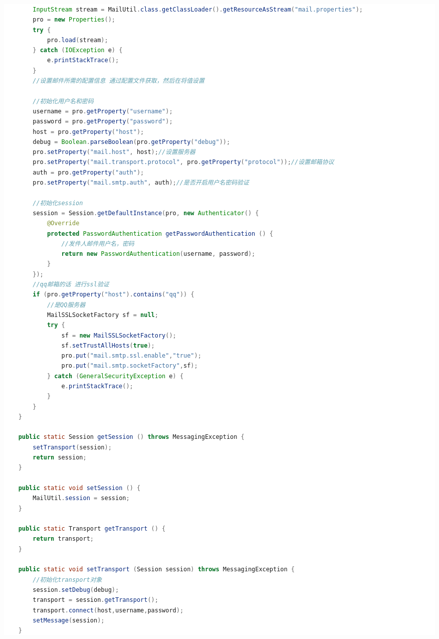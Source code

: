 ```java
        InputStream stream = MailUtil.class.getClassLoader().getResourceAsStream("mail.properties");
        pro = new Properties();
        try {
            pro.load(stream);
        } catch (IOException e) {
            e.printStackTrace();
        }
        //设置邮件所需的配置信息 通过配置文件获取，然后在将值设置

        //初始化用户名和密码
        username = pro.getProperty("username");
        password = pro.getProperty("password");
        host = pro.getProperty("host");
        debug = Boolean.parseBoolean(pro.getProperty("debug"));
        pro.setProperty("mail.host", host);//设置服务器
        pro.setProperty("mail.transport.protocol", pro.getProperty("protocol"));//设置邮箱协议
        auth = pro.getProperty("auth");
        pro.setProperty("mail.smtp.auth", auth);//是否开启用户名密码验证

        //初始化session
        session = Session.getDefaultInstance(pro, new Authenticator() {
            @Override
            protected PasswordAuthentication getPasswordAuthentication () {
                //发件人邮件用户名，密码
                return new PasswordAuthentication(username, password);
            }
        });
        //qq邮箱的话 进行ssl验证
        if (pro.getProperty("host").contains("qq")) {
            //是QQ服务器
            MailSSLSocketFactory sf = null;
            try {
                sf = new MailSSLSocketFactory();
                sf.setTrustAllHosts(true);
                pro.put("mail.smtp.ssl.enable","true");
                pro.put("mail.smtp.socketFactory",sf);
            } catch (GeneralSecurityException e) {
                e.printStackTrace();
            }
        }
    }

    public static Session getSession () throws MessagingException {
        setTransport(session);
        return session;
    }

    public static void setSession () {
        MailUtil.session = session;
    }

    public static Transport getTransport () {
        return transport;
    }

    public static void setTransport (Session session) throws MessagingException {
        //初始化transport对象
        session.setDebug(debug);
        transport = session.getTransport();
        transport.connect(host,username,password);
        setMessage(session);
    }
```